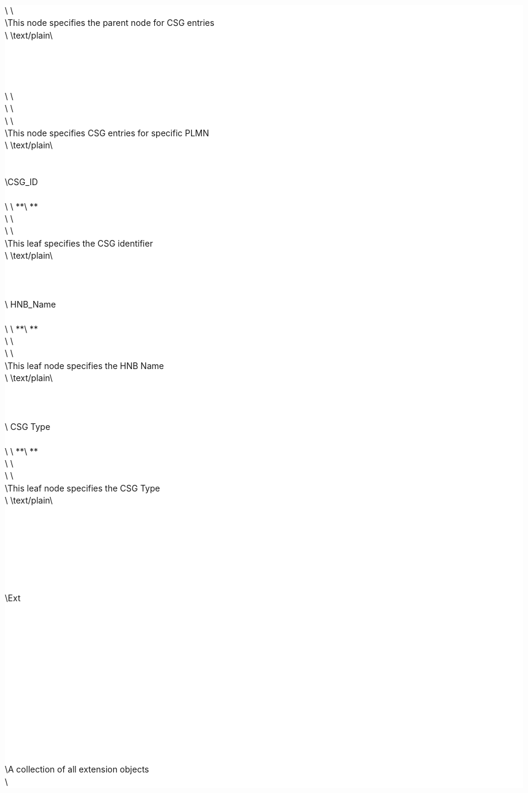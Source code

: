 \ \ \
\This node specifies the parent node for CSG entries\
\ \text/plain\ \
\
\
\
\
\ \ \
\ \ \
\ \ \
\This node specifies CSG entries for specific PLMN\
\ \text/plain\ \
\
\
\CSG_ID\
\
\ \ **\ **\
\ \ \
\ \ \
\This leaf specifies the CSG identifier\
\ \text/plain\ \
\
\
\
\ HNB_Name \
\
\ \ **\ **\
\ \ \
\ \ \
\This leaf node specifies the HNB Name\
\ \text/plain\ \
\
\
\
\ CSG Type \
\
\ \ **\ **\
\ \ \
\ \ \
\This leaf node specifies the CSG Type\
\ \text/plain\ \
\
\
\
\
\
\
\
\Ext\
\
\
\
\
\
\
\
\
\
\
\
\
\
\A collection of all extension objects\
\